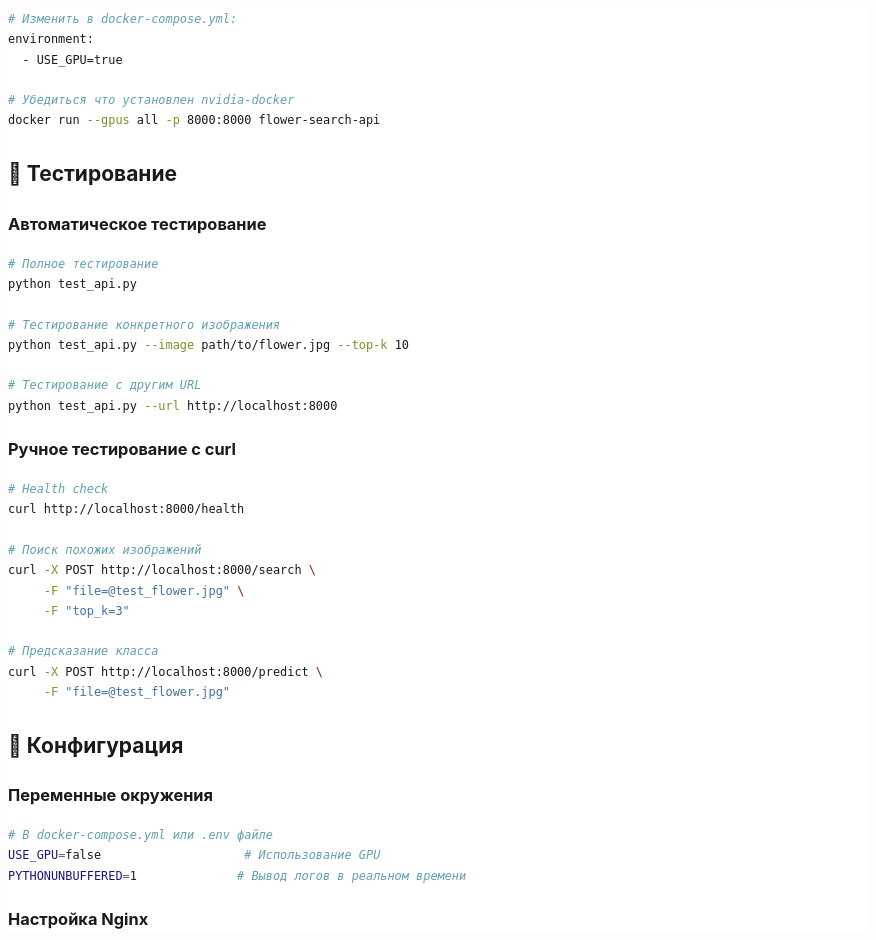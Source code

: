 ```bash
# Изменить в docker-compose.yml:
environment:
  - USE_GPU=true

# Убедиться что установлен nvidia-docker
docker run --gpus all -p 8000:8000 flower-search-api
```

## 🧪 Тестирование

### Автоматическое тестирование

```bash
# Полное тестирование
python test_api.py

# Тестирование конкретного изображения
python test_api.py --image path/to/flower.jpg --top-k 10

# Тестирование с другим URL
python test_api.py --url http://localhost:8000
```

### Ручное тестирование с curl

```bash
# Health check
curl http://localhost:8000/health

# Поиск похожих изображений
curl -X POST http://localhost:8000/search \
     -F "file=@test_flower.jpg" \
     -F "top_k=3"

# Предсказание класса
curl -X POST http://localhost:8000/predict \
     -F "file=@test_flower.jpg"
```

## 🔧 Конфигурация

### Переменные окружения

```bash
# В docker-compose.yml или .env файле
USE_GPU=false                    # Использование GPU
PYTHONUNBUFFERED=1              # Вывод логов в реальном времени
```

### Настройка Nginx

